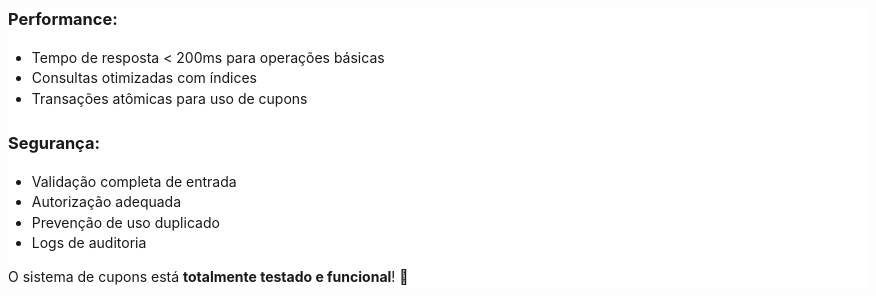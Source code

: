 ### **Performance:**
- Tempo de resposta < 200ms para operações básicas
- Consultas otimizadas com índices
- Transações atômicas para uso de cupons

### **Segurança:**
- Validação completa de entrada
- Autorização adequada
- Prevenção de uso duplicado
- Logs de auditoria

O sistema de cupons está **totalmente testado e funcional**! 🚀
